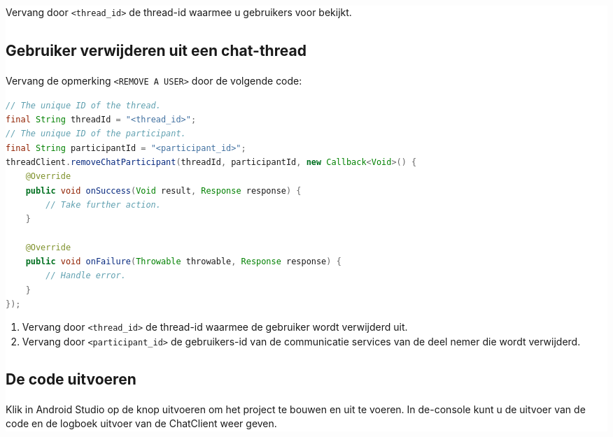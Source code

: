 Vervang door `<thread_id>` de thread-id waarmee u gebruikers voor bekijkt.

## <a name="remove-user-from-a-chat-thread"></a>Gebruiker verwijderen uit een chat-thread

Vervang de opmerking `<REMOVE A USER>` door de volgende code:

```java
// The unique ID of the thread.
final String threadId = "<thread_id>";
// The unique ID of the participant.
final String participantId = "<participant_id>";
threadClient.removeChatParticipant(threadId, participantId, new Callback<Void>() {
    @Override
    public void onSuccess(Void result, Response response) {
        // Take further action.
    }

    @Override
    public void onFailure(Throwable throwable, Response response) {
        // Handle error.
    }
});
```

1. Vervang door `<thread_id>` de thread-id waarmee de gebruiker wordt verwijderd uit.
1. Vervang door `<participant_id>` de gebruikers-id van de communicatie services van de deel nemer die wordt verwijderd.

## <a name="run-the-code"></a>De code uitvoeren

Klik in Android Studio op de knop uitvoeren om het project te bouwen en uit te voeren. In de-console kunt u de uitvoer van de code en de logboek uitvoer van de ChatClient weer geven.
